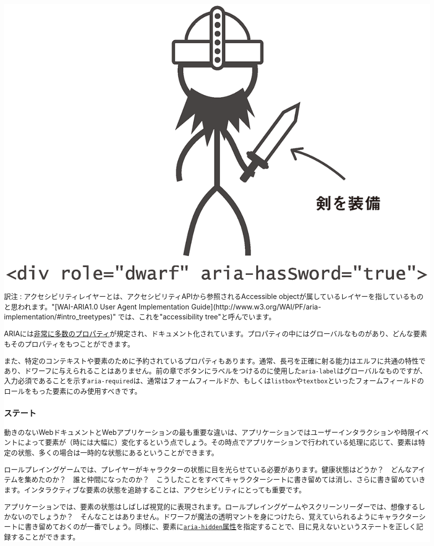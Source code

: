 ![図: aria-hasSwordプロパティに応じて、剣を装備しているドワーフの人形。&lt;div role=&quot;dwarf&quot; aria-hasSword=&quot;true&quot;&gt;というキャプションがついている](img-3-2_03.png)

<div class="notice" markdown="1">
訳注
: アクセシビリティレイヤーとは、アクセシビリティAPIから参照されるAccessible objectが属しているレイヤーを指しているものと思われます。"[WAI-ARIA1.0 User Agent Implementation Guide](http://www.w3.org/WAI/PF/aria-implementation/#intro_treetypes)" では、これを"accessibility tree"と呼んでいます。
</div>

ARIAには[非常に多数のプロパティ](http://www.w3.org/TR/wai-aria/states_and_properties)が規定され、ドキュメント化されています。プロパティの中にはグローバルなものがあり、どんな要素もそのプロパティをもつことができます。

また、特定のコンテキストや要素のために予約されているプロパティもあります。通常、長弓を正確に射る能力はエルフに共通の特性であり、ドワーフに与えられることはありません。前の章でボタンにラベルをつけるのに使用した`aria-label`はグローバルなものですが、入力必須であることを示す`aria-required`は、通常はフォームフィールドか、もしくは`listbox`や`textbox`といったフォームフィールドのロールをもった要素にのみ使用すべきです。

### ステート

動きのないWebドキュメントとWebアプリケーションの最も重要な違いは、アプリケーションではユーザーインタラクションや時限イベントによって要素が（時には大幅に）変化するという点でしょう。その時点でアプリケーションで行われている処理に応じて、要素は特定の状態、多くの場合は一時的な状態にあるということができます。

ロールプレイングゲームでは、プレイヤーがキャラクターの状態に目を光らせている必要があります。健康状態はどうか？　どんなアイテムを集めたのか？　誰と仲間になったのか？　こうしたことをすべてキャラクターシートに書き留めては消し、さらに書き留めていきます。インタラクティブな要素の状態を追跡することは、アクセシビリティにとっても重要です。

アプリケーションでは、要素の状態はしばしば視覚的に表現されます。ロールプレイングゲームやスクリーンリーダーでは、想像するしかないのでしょうか？　そんなことはありません。ドワーフが魔法の透明マントを身につけたら、覚えていられるようにキャラクターシートに書き留めておくのが一番でしょう。同様に、要素に[`aria-hidden`属性](http://www.w3.org/TR/wai-aria/states_and_properties#aria-hidden)を指定することで、目に見えないというステートを正しく記録することができます。
